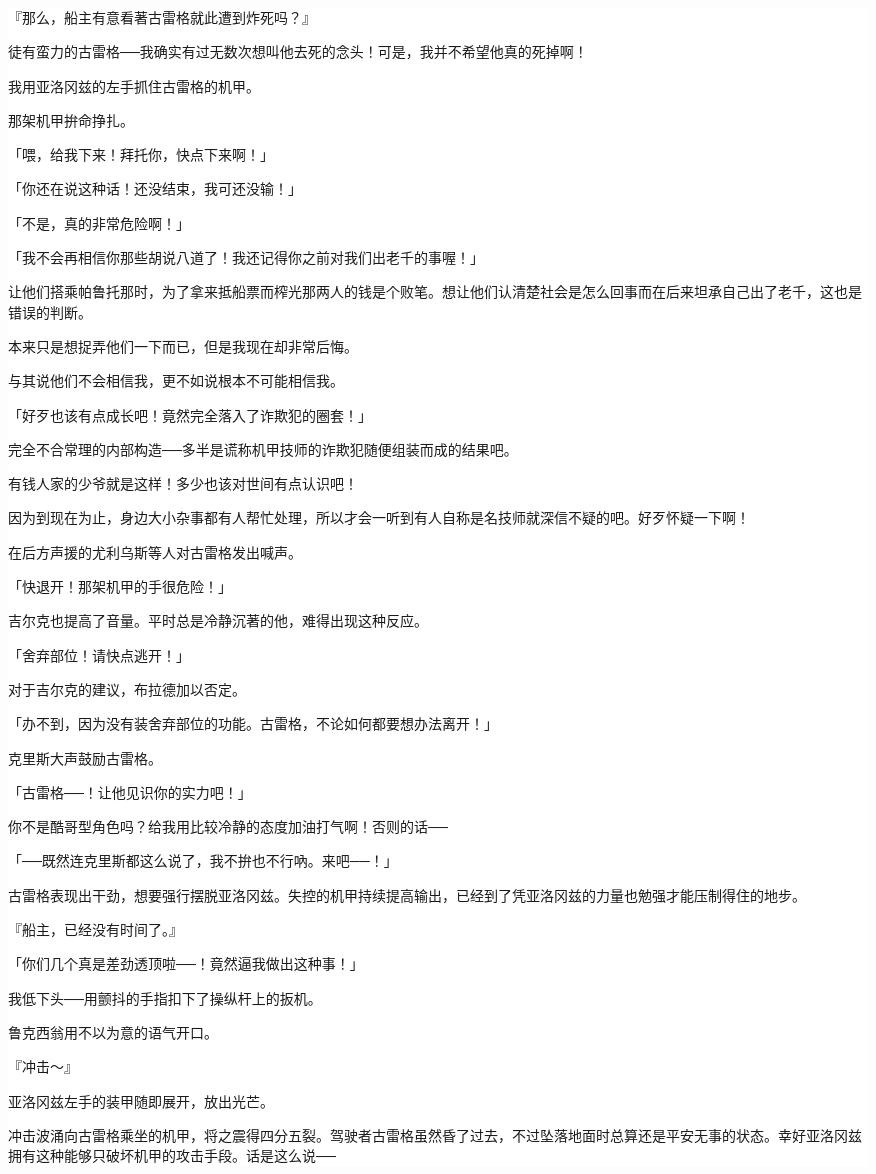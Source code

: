 『那么，船主有意看著古雷格就此遭到炸死吗？』

徒有蛮力的古雷格──我确实有过无数次想叫他去死的念头！可是，我并不希望他真的死掉啊！

我用亚洛冈兹的左手抓住古雷格的机甲。

那架机甲拚命挣扎。

「喂，给我下来！拜托你，快点下来啊！」

「你还在说这种话！还没结束，我可还没输！」

「不是，真的非常危险啊！」

「我不会再相信你那些胡说八道了！我还记得你之前对我们出老千的事喔！」

让他们搭乘帕鲁托那时，为了拿来抵船票而榨光那两人的钱是个败笔。想让他们认清楚社会是怎么回事而在后来坦承自己出了老千，这也是错误的判断。

本来只是想捉弄他们一下而已，但是我现在却非常后悔。

与其说他们不会相信我，更不如说根本不可能相信我。

「好歹也该有点成长吧！竟然完全落入了诈欺犯的圈套！」

完全不合常理的内部构造──多半是谎称机甲技师的诈欺犯随便组装而成的结果吧。

有钱人家的少爷就是这样！多少也该对世间有点认识吧！

因为到现在为止，身边大小杂事都有人帮忙处理，所以才会一听到有人自称是名技师就深信不疑的吧。好歹怀疑一下啊！

在后方声援的尤利乌斯等人对古雷格发出喊声。

「快退开！那架机甲的手很危险！」

吉尔克也提高了音量。平时总是冷静沉著的他，难得出现这种反应。

「舍弃部位！请快点逃开！」

对于吉尔克的建议，布拉德加以否定。

「办不到，因为没有装舍弃部位的功能。古雷格，不论如何都要想办法离开！」

克里斯大声鼓励古雷格。

「古雷格──！让他见识你的实力吧！」

你不是酷哥型角色吗？给我用比较冷静的态度加油打气啊！否则的话──

「──既然连克里斯都这么说了，我不拚也不行吶。来吧──！」

古雷格表现出干劲，想要强行摆脱亚洛冈兹。失控的机甲持续提高输出，已经到了凭亚洛冈兹的力量也勉强才能压制得住的地步。

『船主，已经没有时间了。』

「你们几个真是差劲透顶啦──！竟然逼我做出这种事！」

我低下头──用颤抖的手指扣下了操纵杆上的扳机。

鲁克西翁用不以为意的语气开口。

『冲击～』

亚洛冈兹左手的装甲随即展开，放出光芒。

冲击波涌向古雷格乘坐的机甲，将之震得四分五裂。驾驶者古雷格虽然昏了过去，不过坠落地面时总算还是平安无事的状态。幸好亚洛冈兹拥有这种能够只破坏机甲的攻击手段。话是这么说──
